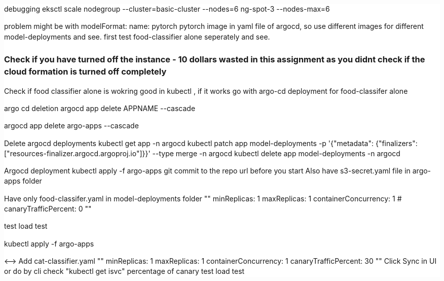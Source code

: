 
debugging
eksctl scale nodegroup --cluster=basic-cluster --nodes=6 ng-spot-3 --nodes-max=6

problem might be with 
      modelFormat:
        name: pytorch
pytorch image in yaml file of argocd, so use different images for different model-deployments and see.
first test food-classifier alone seperately and see.

### Check if you have turned off the instance - 10 dollars wasted in this assignment as you didnt check if the cloud formation is turned off completely


Check if food classifier alone is wokring good in kubectl , if it works go with argo-cd deployment for food-classifer alone

argo cd deletion
argocd app delete APPNAME --cascade

argocd app delete argo-apps --cascade

Delete argocd deployments
kubectl get app -n argocd
kubectl patch app model-deployments  -p '{"metadata": {"finalizers": ["resources-finalizer.argocd.argoproj.io"]}}' --type merge -n argocd
kubectl delete app model-deployments -n argocd


Argocd deployment
kubectl apply -f argo-apps
git commit to the repo url before you start
Also have s3-secret.yaml file in argo-apps folder

Have only food-classifer.yaml in model-deployments folder
""
    minReplicas: 1
    maxReplicas: 1
    containerConcurrency: 1
    # canaryTrafficPercent: 0
""



test load test

kubectl apply -f argo-apps

<-->
Add cat-classifier.yaml
""
    minReplicas: 1
    maxReplicas: 1
    containerConcurrency: 1
    canaryTrafficPercent: 30
""
Click Sync in UI or do by cli
check "kubectl get isvc" percentage of canary
test load test
